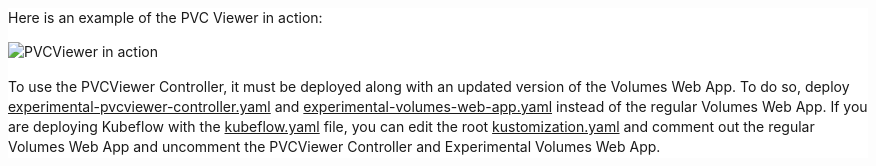 Here is an example of the PVC Viewer in action:

![PVCViewer in action](./images/vwa-pvcviewer-demo.gif)

To use the PVCViewer Controller, it must be deployed along with an updated version
of the Volumes Web App. To do so, deploy
[experimental-pvcviewer-controller.yaml](./argocd-applications/experimental-pvcviewer-controller.yaml) and
[experimental-volumes-web-app.yaml](./argocd-application/experimental-volumes-web-app.yaml)
instead of the regular Volumes Web App. If you are deploying Kubeflow with
the [kubeflow.yaml](./kubeflow.yaml) file, you can edit the root
[kustomization.yaml](./kustomization.yaml) and comment out the regular
Volumes Web App and uncomment the PVCViewer Controller and Experimental
Volumes Web App.
